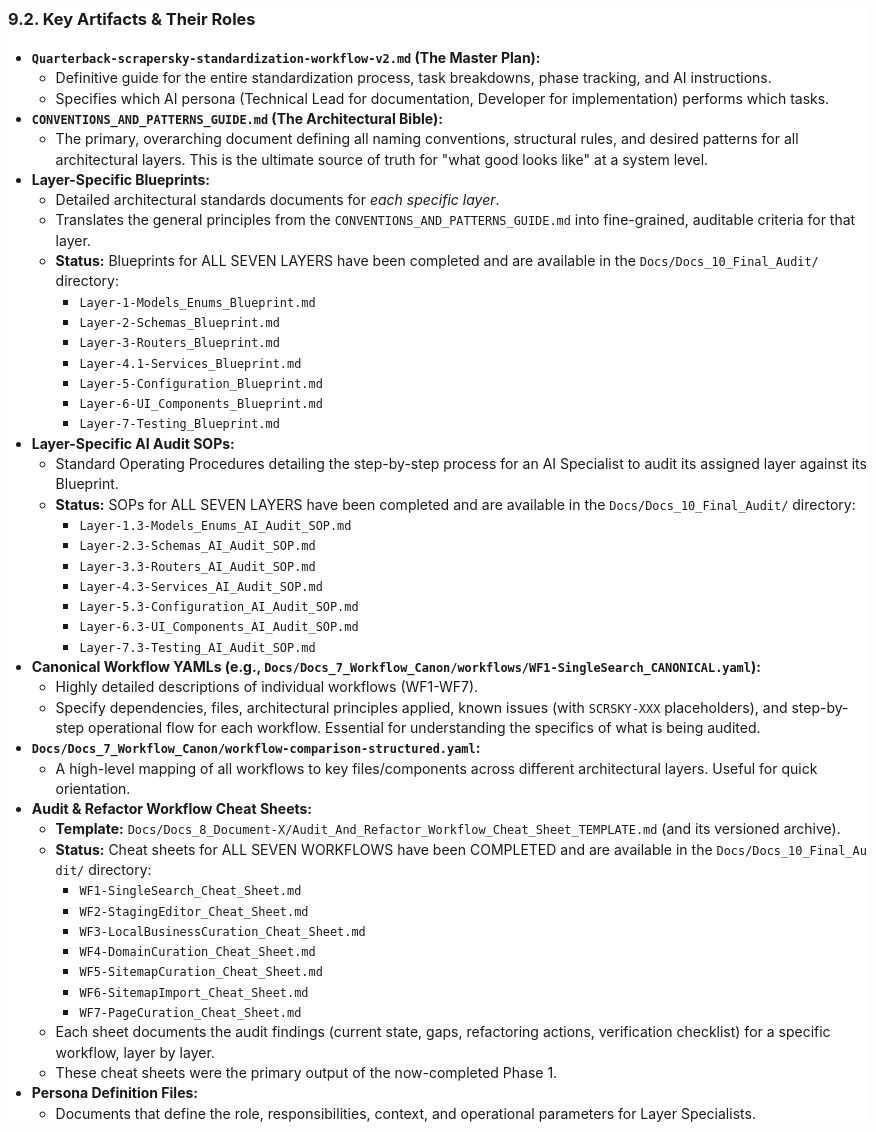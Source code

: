 ### 9.2. Key Artifacts & Their Roles

- **`Quarterback-scrapersky-standardization-workflow-v2.md` (The Master Plan):**
  - Definitive guide for the entire standardization process, task breakdowns, phase tracking, and AI instructions.
  - Specifies which AI persona (Technical Lead for documentation, Developer for implementation) performs which tasks.
- **`CONVENTIONS_AND_PATTERNS_GUIDE.md` (The Architectural Bible):**
  - The primary, overarching document defining all naming conventions, structural rules, and desired patterns for all architectural layers. This is the ultimate source of truth for "what good looks like" at a system level.
- **Layer-Specific Blueprints:**
  - Detailed architectural standards documents for _each specific layer_.
  - Translates the general principles from the `CONVENTIONS_AND_PATTERNS_GUIDE.md` into fine-grained, auditable criteria for that layer.
  - **Status:** Blueprints for ALL SEVEN LAYERS have been completed and are available in the `Docs/Docs_10_Final_Audit/` directory:
    - `Layer-1-Models_Enums_Blueprint.md`
    - `Layer-2-Schemas_Blueprint.md`
    - `Layer-3-Routers_Blueprint.md`
    - `Layer-4.1-Services_Blueprint.md`
    - `Layer-5-Configuration_Blueprint.md`
    - `Layer-6-UI_Components_Blueprint.md`
    - `Layer-7-Testing_Blueprint.md`
- **Layer-Specific AI Audit SOPs:**
  - Standard Operating Procedures detailing the step-by-step process for an AI Specialist to audit its assigned layer against its Blueprint.
  - **Status:** SOPs for ALL SEVEN LAYERS have been completed and are available in the `Docs/Docs_10_Final_Audit/` directory:
    - `Layer-1.3-Models_Enums_AI_Audit_SOP.md`
    - `Layer-2.3-Schemas_AI_Audit_SOP.md`
    - `Layer-3.3-Routers_AI_Audit_SOP.md`
    - `Layer-4.3-Services_AI_Audit_SOP.md`
    - `Layer-5.3-Configuration_AI_Audit_SOP.md`
    - `Layer-6.3-UI_Components_AI_Audit_SOP.md`
    - `Layer-7.3-Testing_AI_Audit_SOP.md`
- **Canonical Workflow YAMLs (e.g., `Docs/Docs_7_Workflow_Canon/workflows/WF1-SingleSearch_CANONICAL.yaml`):**
  - Highly detailed descriptions of individual workflows (WF1-WF7).
  - Specify dependencies, files, architectural principles applied, known issues (with `SCRSKY-XXX` placeholders), and step-by-step operational flow for each workflow. Essential for understanding the specifics of what is being audited.
- **`Docs/Docs_7_Workflow_Canon/workflow-comparison-structured.yaml`:**
  - A high-level mapping of all workflows to key files/components across different architectural layers. Useful for quick orientation.
- **Audit & Refactor Workflow Cheat Sheets:**
  - **Template:** `Docs/Docs_8_Document-X/Audit_And_Refactor_Workflow_Cheat_Sheet_TEMPLATE.md` (and its versioned archive).
  - **Status:** Cheat sheets for ALL SEVEN WORKFLOWS have been COMPLETED and are available in the `Docs/Docs_10_Final_Audit/` directory:
    - `WF1-SingleSearch_Cheat_Sheet.md`
    - `WF2-StagingEditor_Cheat_Sheet.md`
    - `WF3-LocalBusinessCuration_Cheat_Sheet.md`
    - `WF4-DomainCuration_Cheat_Sheet.md`
    - `WF5-SitemapCuration_Cheat_Sheet.md`
    - `WF6-SitemapImport_Cheat_Sheet.md`
    - `WF7-PageCuration_Cheat_Sheet.md`
  - Each sheet documents the audit findings (current state, gaps, refactoring actions, verification checklist) for a specific workflow, layer by layer.
  - These cheat sheets were the primary output of the now-completed Phase 1.
- **Persona Definition Files:**
  - Documents that define the role, responsibilities, context, and operational parameters for Layer Specialists.

